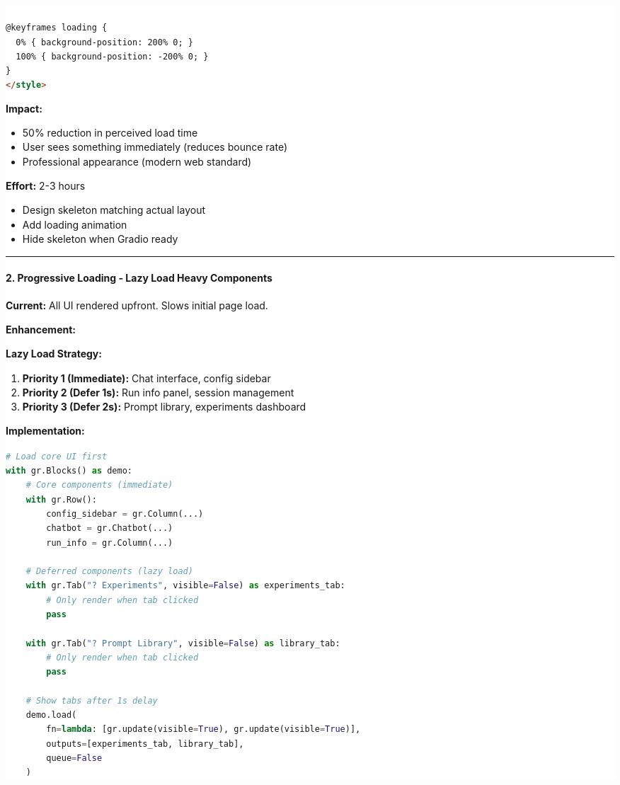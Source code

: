 ```html

@keyframes loading {
  0% { background-position: 200% 0; }
  100% { background-position: -200% 0; }
}
</style>
```

**Impact:**
- 50% reduction in perceived load time
- User sees something immediately (reduces bounce rate)
- Professional appearance (modern web standard)

**Effort:** 2-3 hours
- Design skeleton matching actual layout
- Add loading animation
- Hide skeleton when Gradio ready

---

#### 2. Progressive Loading - Lazy Load Heavy Components
**Current:** All UI rendered upfront. Slows initial page load.

**Enhancement:**

**Lazy Load Strategy:**
1. **Priority 1 (Immediate):** Chat interface, config sidebar
2. **Priority 2 (Defer 1s):** Run info panel, session management
3. **Priority 3 (Defer 2s):** Prompt library, experiments dashboard

**Implementation:**
```python
# Load core UI first
with gr.Blocks() as demo:
    # Core components (immediate)
    with gr.Row():
        config_sidebar = gr.Column(...)
        chatbot = gr.Chatbot(...)
        run_info = gr.Column(...)
    
    # Deferred components (lazy load)
    with gr.Tab("?  Experiments", visible=False) as experiments_tab:
        # Only render when tab clicked
        pass
    
    with gr.Tab("?  Prompt Library", visible=False) as library_tab:
        # Only render when tab clicked
        pass
    
    # Show tabs after 1s delay
    demo.load(
        fn=lambda: [gr.update(visible=True), gr.update(visible=True)],
        outputs=[experiments_tab, library_tab],
        queue=False
    )
```
